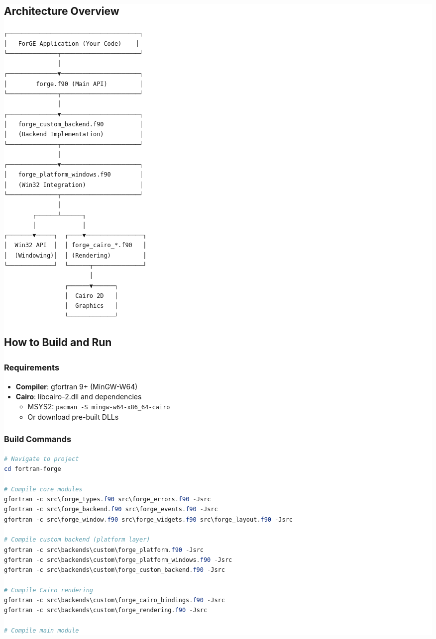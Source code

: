 ## Architecture Overview

```
┌─────────────────────────────────────┐
│   ForGE Application (Your Code)    │
└──────────────┬──────────────────────┘
               │
┌──────────────▼──────────────────────┐
│        forge.f90 (Main API)         │
└──────────────┬──────────────────────┘
               │
┌──────────────▼──────────────────────┐
│   forge_custom_backend.f90          │
│   (Backend Implementation)          │
└──────────────┬──────────────────────┘
               │
┌──────────────▼──────────────────────┐
│   forge_platform_windows.f90        │
│   (Win32 Integration)               │
└──────────────┬──────────────────────┘
               │
        ┌──────┴──────┐
        │             │
┌───────▼─────┐  ┌────▼────────────────┐
│  Win32 API  │  │ forge_cairo_*.f90   │
│  (Windowing)│  │ (Rendering)         │
└─────────────┘  └──────┬──────────────┘
                        │
                 ┌──────▼──────┐
                 │  Cairo 2D   │
                 │  Graphics   │
                 └─────────────┘
```

## How to Build and Run

### Requirements
- **Compiler**: gfortran 9+ (MinGW-W64)
- **Cairo**: libcairo-2.dll and dependencies
  - MSYS2: `pacman -S mingw-w64-x86_64-cairo`
  - Or download pre-built DLLs

### Build Commands

```powershell
# Navigate to project
cd fortran-forge

# Compile core modules
gfortran -c src\forge_types.f90 src\forge_errors.f90 -Jsrc
gfortran -c src\forge_backend.f90 src\forge_events.f90 -Jsrc
gfortran -c src\forge_window.f90 src\forge_widgets.f90 src\forge_layout.f90 -Jsrc

# Compile custom backend (platform layer)
gfortran -c src\backends\custom\forge_platform.f90 -Jsrc
gfortran -c src\backends\custom\forge_platform_windows.f90 -Jsrc
gfortran -c src\backends\custom\forge_custom_backend.f90 -Jsrc

# Compile Cairo rendering
gfortran -c src\backends\custom\forge_cairo_bindings.f90 -Jsrc
gfortran -c src\backends\custom\forge_rendering.f90 -Jsrc

# Compile main module
```